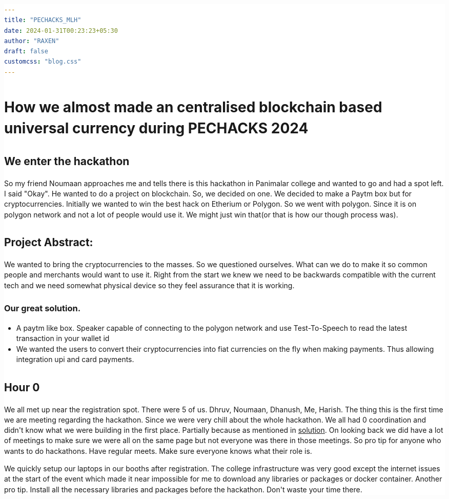 ```yaml
---
title: "PECHACKS_MLH"
date: 2024-01-31T00:23:23+05:30
author: "RAXEN"
draft: false
customcss: "blog.css"
---
```


# How we almost made an centralised blockchain based universal currency during PECHACKS 2024

## We enter the hackathon

So my friend Noumaan approaches me and tells there is this hackathon in Panimalar college and wanted to go and had a spot left. I said "Okay". He wanted to do a project on blockchain. So, we decided on one. We decided to make a Paytm box but for cryptocurrencies. Initially we wanted to win the best hack on Etherium or Polygon. So we went with polygon. Since it is on polygon network and not a lot of people would use it. We might just win that(or that is how our though process was). 

## Project Abstract:

We wanted to bring the cryptocurrencies to the masses. So we questioned ourselves. What can we do to make it so common people and merchants would want to use it. Right from the start we knew we need to be backwards compatible with the current tech and we need somewhat physical device so they feel assurance that it is working. 

### Our great solution.

- A paytm like box. Speaker capable of connecting to the polygon network and use Test-To-Speech to read the latest transaction in your wallet id
- We wanted the users to convert their cryptocurrencies into  fiat currencies on the fly when making payments. Thus allowing integration upi and card payments. 


## Hour 0 

We all met up near the registration spot. There were 5 of us.
Dhruv, Noumaan, Dhanush, Me, Harish. The thing this is the first time we are meeting regarding the hackathon. Since we were very chill about the whole hackathon. We all had 0 coordination and didn't know what we were building in the first place. Partially because as mentioned in [solution](#our-great-solution). On looking back we did have a lot of meetings to make sure we were all on the same page but not everyone was there in those meetings. So pro tip for anyone who wants to do hackathons. Have regular meets. Make sure everyone knows what their role is. 

We quickly setup our laptops in our booths after registration. The college infrastructure was very good except the internet issues at the start of the event which made it near impossible for me to download any libraries or packages or docker container. 
Another pro tip. Install all the necessary libraries and packages before the hackathon. Don't waste your time there.
